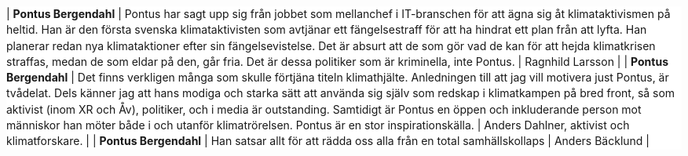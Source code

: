 | **Pontus Bergendahl**                                                               | Pontus har sagt upp sig från jobbet som mellanchef i IT-branschen för att ägna sig åt klimataktivismen på heltid. Han är den första svenska klimataktivisten som avtjänar ett fängelsestraff för att ha hindrat ett plan från att lyfta. Han planerar redan nya klimataktioner efter sin fängelsevistelse. Det är absurt att de som gör vad de kan för att hejda klimatkrisen straffas, medan de som eldar på den, går fria. Det är dessa politiker som är kriminella, inte Pontus.                                                                                                                                                                                                                                                                                                                                                                                                                                                                                                                                                                                                                                                                                                                                                                                                                                                                                                                                                                           | Ragnhild Larsson                                                                                                                         |
| **Pontus Bergendahl**                                                               | Det finns verkligen många som skulle förtjäna titeln klimathjälte. Anledningen till att jag vill motivera just Pontus, är tvådelat. Dels känner jag att hans modiga och starka sätt att använda sig själv som redskap i klimatkampen på bred front, så som aktivist (inom XR och Åv), politiker, och i media är outstanding. Samtidigt är Pontus en öppen och inkluderande person mot människor han möter både i och utanför klimatrörelsen. Pontus är en stor inspirationskälla.                                                                                                                                                                                                                                                                                                                                                                                                                                                                                                                                                                                                                                                                                                                                                                                                                                                                                                                                                                             | Anders Dahlner, aktivist och klimatforskare.                                                                                             |
| **Pontus Bergendahl**                                                               | Han satsar allt för att rädda oss alla från en total samhällskollaps                                                                                                                                                                                                                                                                                                                                                                                                                                                                                                                                                                                                                                                                                                                                                                                                                                                                                                                                                                                                                                                                                                                                                                                                                                                                                                                                                                                          | Anders Bäcklund                                                                                                                          |